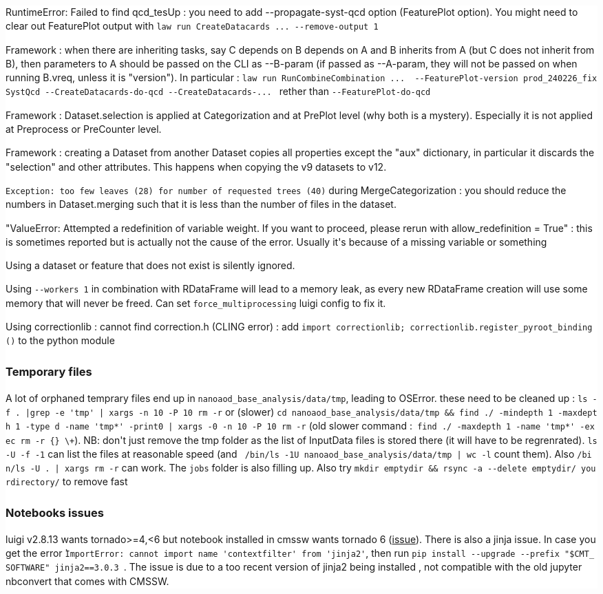 RuntimeError: Failed to find qcd_tesUp : you need to add --propagate-syst-qcd option (FeaturePlot option). You might need to clear out FeaturePlot output with `law run CreateDatacards ... --remove-output 1`

Framework : when there are inheriting tasks, say C depends on B depends on A and B inherits from A (but C does not inherit from B), then parameters to A should be passed on the CLI as --B-param (if passed as --A-param, they will not be passed on when running B.vreq, unless it is "version").
In particular : `law run RunCombineCombination ...  --FeaturePlot-version prod_240226_fixSystQcd --CreateDatacards-do-qcd --CreateDatacards-... ` rether than `--FeaturePlot-do-qcd`

Framework : Dataset.selection is applied at Categorization and at PrePlot level (why both is a mystery). Especially it is not applied at Preprocess or PreCounter level.

Framework : creating a Dataset from another Dataset copies all properties except the "aux" dictionary, in particular it discards the "selection" and other attributes. This happens when copying the v9 datasets to v12.

`Exception: too few leaves (28) for number of requested trees (40)` during MergeCategorization : you should reduce the numbers in Dataset.merging such that it is less than the number of files in the dataset.

"ValueError: Attempted a redefinition of variable weight. If you want to proceed, please rerun with allow_redefinition = True" : this is sometimes reported but is actually not the cause of the error. Usually it's because of a missing variable or something

Using a dataset or feature that does not exist is silently ignored.

Using `--workers 1` in combination with RDataFrame will lead to a memory leak, as every new RDataFrame creation will use some memory that will never be freed. Can set `force_multiprocessing` luigi config to fix it. 

Using correctionlib : cannot find correction.h (CLING error) : add `import correctionlib; correctionlib.register_pyroot_binding()` to the python module


### Temporary files
A lot of orphaned temprary files end up in `nanoaod_base_analysis/data/tmp`, leading to OSError. these need to be cleaned up : `ls -f . |grep -e 'tmp' | xargs -n 10 -P 10 rm -r` or (slower)
`cd nanoaod_base_analysis/data/tmp && find ./ -mindepth 1 -maxdepth 1 -type d -name 'tmp*' -print0 | xargs -0 -n 10 -P 10 rm -r` (old slower command :` find ./ -maxdepth 1 -name 'tmp*' -exec rm -r {} \+`). NB: don't just remove the tmp folder as the list of InputData files is stored there (it will have to be regrenrated).
`ls -U -f -1` can list the files at reasonable speed (and ` /bin/ls -1U nanoaod_base_analysis/data/tmp | wc -l` count them). Also `/bin/ls -U . | xargs rm -r` can work. The `jobs` folder is also filling up.
Also try  `mkdir emptydir && rsync -a --delete emptydir/ yourdirectory/` to remove fast

### Notebooks issues
luigi v2.8.13 wants tornado>=4,<6 but notebook installed in cmssw wants tornado 6 ([issue](https://github.com/jupyter/notebook/issues/5920)). There is also a jinja issue.
In case you get the error ̀`ImportError: cannot import name 'contextfilter' from 'jinja2'`, then run `pip install --upgrade --prefix "$CMT_SOFTWARE" jinja2==3.0.3 `. The issue is due to a too recent version of jinja2 being installed , not compatible with the old jupyter nbconvert that comes with CMSSW.
